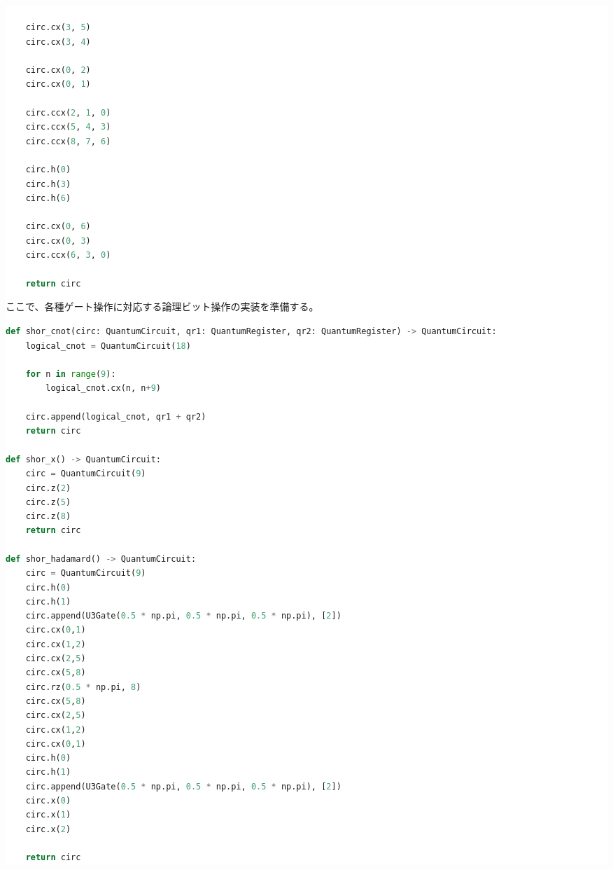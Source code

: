 ```python 

    circ.cx(3, 5)
    circ.cx(3, 4)

    circ.cx(0, 2)
    circ.cx(0, 1)

    circ.ccx(2, 1, 0)
    circ.ccx(5, 4, 3)
    circ.ccx(8, 7, 6)

    circ.h(0)
    circ.h(3)
    circ.h(6)

    circ.cx(0, 6)
    circ.cx(0, 3)
    circ.ccx(6, 3, 0)

    return circ
```

ここで、各種ゲート操作に対応する論理ビット操作の実装を準備する。

```python
def shor_cnot(circ: QuantumCircuit, qr1: QuantumRegister, qr2: QuantumRegister) -> QuantumCircuit:
    logical_cnot = QuantumCircuit(18)

    for n in range(9):
        logical_cnot.cx(n, n+9)

    circ.append(logical_cnot, qr1 + qr2)
    return circ

def shor_x() -> QuantumCircuit:
    circ = QuantumCircuit(9)
    circ.z(2)
    circ.z(5)
    circ.z(8)
    return circ

def shor_hadamard() -> QuantumCircuit:
    circ = QuantumCircuit(9)
    circ.h(0)
    circ.h(1)
    circ.append(U3Gate(0.5 * np.pi, 0.5 * np.pi, 0.5 * np.pi), [2])
    circ.cx(0,1)
    circ.cx(1,2)
    circ.cx(2,5)
    circ.cx(5,8)
    circ.rz(0.5 * np.pi, 8)
    circ.cx(5,8)
    circ.cx(2,5)
    circ.cx(1,2)
    circ.cx(0,1)
    circ.h(0)
    circ.h(1)
    circ.append(U3Gate(0.5 * np.pi, 0.5 * np.pi, 0.5 * np.pi), [2])
    circ.x(0)
    circ.x(1)
    circ.x(2)

    return circ
```

